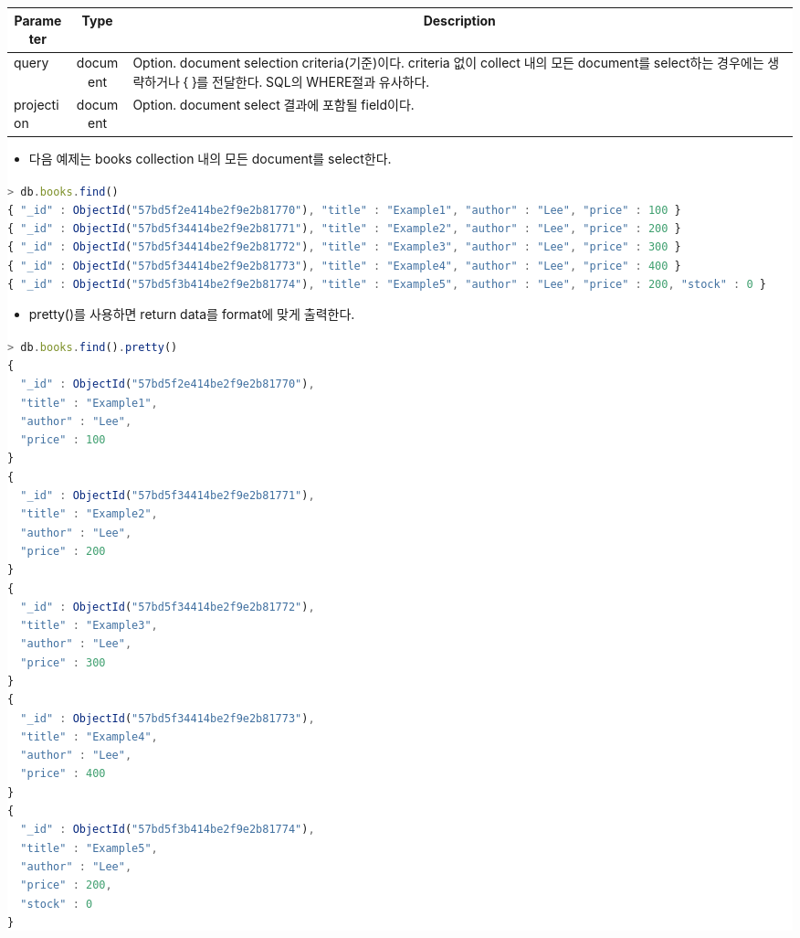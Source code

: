 |Parameter|Type|Description|
|----|:----:|----|
|query|document|Option. document selection criteria(기준)이다. criteria 없이 collect 내의 모든 document를 select하는 경우에는 생략하거나 { }를 전달한다. SQL의 WHERE절과 유사하다.|
|projection|document|Option. document select 결과에 포함될 field이다.|

- 다음 예제는 books collection 내의 모든 document를 select한다.

```js
> db.books.find()
{ "_id" : ObjectId("57bd5f2e414be2f9e2b81770"), "title" : "Example1", "author" : "Lee", "price" : 100 }
{ "_id" : ObjectId("57bd5f34414be2f9e2b81771"), "title" : "Example2", "author" : "Lee", "price" : 200 }
{ "_id" : ObjectId("57bd5f34414be2f9e2b81772"), "title" : "Example3", "author" : "Lee", "price" : 300 }
{ "_id" : ObjectId("57bd5f34414be2f9e2b81773"), "title" : "Example4", "author" : "Lee", "price" : 400 }
{ "_id" : ObjectId("57bd5f3b414be2f9e2b81774"), "title" : "Example5", "author" : "Lee", "price" : 200, "stock" : 0 }
```

- pretty()를 사용하면 return data를 format에 맞게 출력한다.

```js
> db.books.find().pretty()
{
  "_id" : ObjectId("57bd5f2e414be2f9e2b81770"),
  "title" : "Example1",
  "author" : "Lee",
  "price" : 100
}
{
  "_id" : ObjectId("57bd5f34414be2f9e2b81771"),
  "title" : "Example2",
  "author" : "Lee",
  "price" : 200
}
{
  "_id" : ObjectId("57bd5f34414be2f9e2b81772"),
  "title" : "Example3",
  "author" : "Lee",
  "price" : 300
}
{
  "_id" : ObjectId("57bd5f34414be2f9e2b81773"),
  "title" : "Example4",
  "author" : "Lee",
  "price" : 400
}
{
  "_id" : ObjectId("57bd5f3b414be2f9e2b81774"),
  "title" : "Example5",
  "author" : "Lee",
  "price" : 200,
  "stock" : 0
}
```
